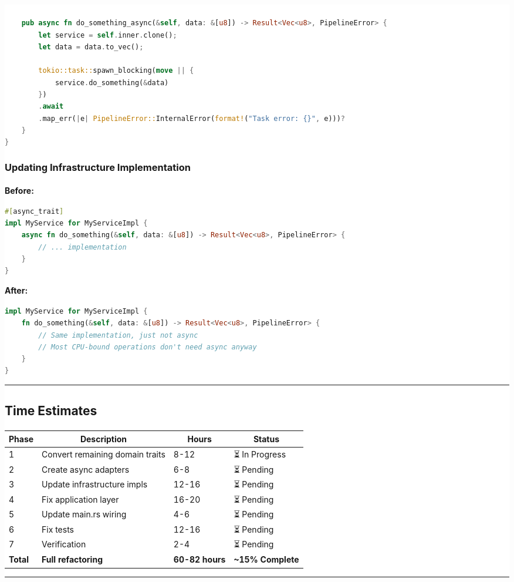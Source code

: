 ```rust

    pub async fn do_something_async(&self, data: &[u8]) -> Result<Vec<u8>, PipelineError> {
        let service = self.inner.clone();
        let data = data.to_vec();

        tokio::task::spawn_blocking(move || {
            service.do_something(&data)
        })
        .await
        .map_err(|e| PipelineError::InternalError(format!("Task error: {}", e)))?
    }
}
```

### Updating Infrastructure Implementation

**Before:**
```rust
#[async_trait]
impl MyService for MyServiceImpl {
    async fn do_something(&self, data: &[u8]) -> Result<Vec<u8>, PipelineError> {
        // ... implementation
    }
}
```

**After:**
```rust
impl MyService for MyServiceImpl {
    fn do_something(&self, data: &[u8]) -> Result<Vec<u8>, PipelineError> {
        // Same implementation, just not async
        // Most CPU-bound operations don't need async anyway
    }
}
```

---

## Time Estimates

| Phase | Description | Hours | Status |
|-------|-------------|-------|--------|
| 1 | Convert remaining domain traits | 8-12 | ⏳ In Progress |
| 2 | Create async adapters | 6-8 | ⏳ Pending |
| 3 | Update infrastructure impls | 12-16 | ⏳ Pending |
| 4 | Fix application layer | 16-20 | ⏳ Pending |
| 5 | Update main.rs wiring | 4-6 | ⏳ Pending |
| 6 | Fix tests | 12-16 | ⏳ Pending |
| 7 | Verification | 2-4 | ⏳ Pending |
| **Total** | **Full refactoring** | **60-82 hours** | **~15% Complete** |

---